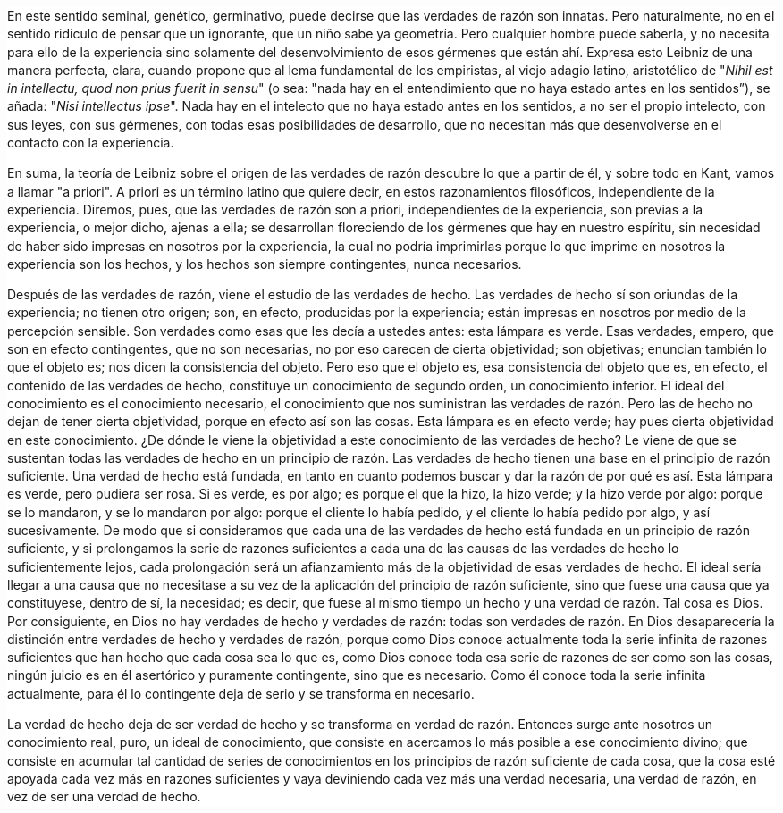 En este sentido seminal, genético, germinativo, puede decirse que las verdades de razón son innatas. Pero naturalmente, no en el sentido ridículo de pensar que un ignorante, que un niño sabe ya geometría. Pero cualquier hombre puede saberla, y no necesita para ello de la experiencia sino solamente del desenvolvimiento de esos gérmenes que están ahí. Expresa esto Leibniz de una manera perfecta, clara, cuando propone que al lema fundamental de los empiristas, al viejo adagio latino, aristotélico de "_Nihil est in intellectu, quod non prius fuerit in sensu_" (o sea: "nada hay en el entendimiento que no haya estado antes en los sentidos”), se añada: "_Nisi intellectus ipse_". Nada hay en el intelecto que no haya estado antes en los sentidos, a no ser el propio intelecto, con sus leyes, con sus gérmenes, con todas esas posibilidades de desarrollo, que no necesitan más que desenvolverse en el contacto con la experiencia.

En suma, la teoría de Leibniz sobre el origen de las verdades de razón descubre lo que a partir de él, y sobre todo en Kant, vamos a llamar "a priori". A priori es un término latino que quiere decir, en estos razonamientos filosóficos, independiente de la experiencia. Diremos, pues, que las verdades de razón son a priori, independientes de la experiencia, son previas a la experiencia, o mejor dicho, ajenas a ella; se desarrollan floreciendo de los gérmenes que hay en nuestro espíritu, sin necesidad de haber sido impresas en nosotros por la experiencia, la cual no podría imprimirlas porque lo que imprime en nosotros la experiencia son los hechos, y los hechos son siempre contingentes, nunca necesarios.

Después de las verdades de razón, viene el estudio de las verdades de hecho. Las verdades de hecho sí son oriundas de la experiencia; no tienen otro origen; son, en efecto, producidas por la experiencia; están impresas en nosotros por medio de la percepción sensible. Son verdades como esas que les decía a ustedes antes: esta lámpara es verde. Esas verdades, empero, que son en efecto contingentes, que no son necesarias, no por eso carecen de cierta objetividad; son objetivas; enuncian también lo que el objeto es; nos dicen la consistencia del objeto. Pero eso que el objeto es, esa consistencia del objeto que es, en efecto, el contenido de las verdades de hecho, constituye un conocimiento de segundo orden, un conocimiento inferior. El ideal del conocimiento es el conocimiento necesario, el conocimiento que nos suministran las verdades de razón. Pero las de hecho no dejan de tener cierta objetividad, porque en efecto así son las cosas. Esta lámpara es en efecto verde; hay pues cierta objetividad en este conocimiento. ¿De dónde le viene la objetividad a este conocimiento de las verdades de hecho? Le viene de que se sustentan todas las verdades de hecho en un principio de razón. Las verdades de hecho tienen una base en el principio de razón suficiente. Una verdad de hecho está fundada, en tanto en cuanto podemos buscar y dar la razón de por qué es así. Esta lámpara es verde, pero pudiera ser rosa. Si es verde, es por algo; es porque el que la hizo, la hizo verde; y la hizo verde por algo: porque se lo mandaron, y se lo mandaron por algo: porque el cliente lo había pedido, y el cliente lo había pedido por algo, y así sucesivamente. De modo que si consideramos que cada una de las verdades de hecho está fundada en un principio de razón suficiente, y si prolongamos la serie de razones suficientes a cada una de las causas de las verdades de hecho lo suficientemente lejos, cada prolongación será un afianzamiento más de la objetividad de esas verdades de hecho. El ideal sería llegar a una causa que no necesitase a su vez de la aplicación del principio de razón suficiente, sino que fuese una causa que ya constituyese, dentro de sí, la necesidad; es decir, que fuese al mismo tiempo un hecho y una verdad de razón. Tal cosa es Dios. Por consiguiente, en Dios no hay verdades de hecho y verdades de razón: todas son verdades de razón. En Dios desaparecería la distinción entre verdades de hecho y verdades de razón, porque como Dios conoce actualmente toda la serie infinita de razones suficientes que han hecho que cada cosa sea lo que es, como Dios conoce toda esa serie de razones de ser como son las cosas, ningún juicio es en él asertórico y puramente contingente, sino que es necesario. Como él conoce toda la serie infinita actualmente, para él lo contingente deja de serio y se transforma en necesario.

La verdad de hecho deja de ser verdad de hecho y se transforma en verdad de razón. Entonces surge ante nosotros un conocimiento real, puro, un ideal de conocimiento, que consiste en acercamos lo más posible a ese conocimiento divino; que consiste en acumular tal cantidad de series de conocimientos en los principios de razón suficiente de cada cosa, que la cosa esté apoyada cada vez más en razones suficientes y vaya deviniendo cada vez más una verdad necesaria, una verdad de razón, en vez de ser una verdad de hecho.
